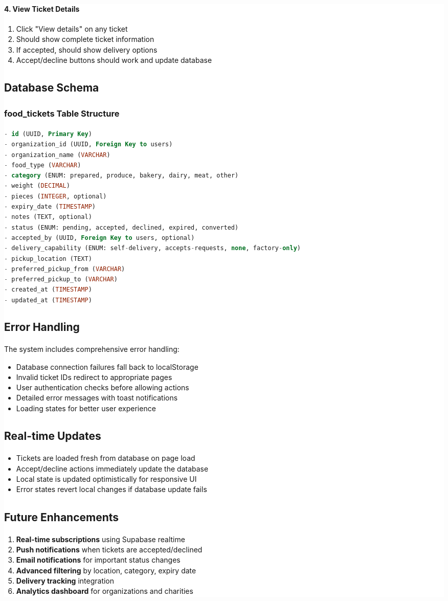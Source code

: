 #### 4. View Ticket Details
1. Click "View details" on any ticket
2. Should show complete ticket information
3. If accepted, should show delivery options
4. Accept/decline buttons should work and update database

## Database Schema

### food_tickets Table Structure
```sql
- id (UUID, Primary Key)
- organization_id (UUID, Foreign Key to users)
- organization_name (VARCHAR)
- food_type (VARCHAR)
- category (ENUM: prepared, produce, bakery, dairy, meat, other)
- weight (DECIMAL)
- pieces (INTEGER, optional)
- expiry_date (TIMESTAMP)
- notes (TEXT, optional)
- status (ENUM: pending, accepted, declined, expired, converted)
- accepted_by (UUID, Foreign Key to users, optional)
- delivery_capability (ENUM: self-delivery, accepts-requests, none, factory-only)
- pickup_location (TEXT)
- preferred_pickup_from (VARCHAR)
- preferred_pickup_to (VARCHAR)
- created_at (TIMESTAMP)
- updated_at (TIMESTAMP)
```

## Error Handling

The system includes comprehensive error handling:
- Database connection failures fall back to localStorage
- Invalid ticket IDs redirect to appropriate pages
- User authentication checks before allowing actions
- Detailed error messages with toast notifications
- Loading states for better user experience

## Real-time Updates

- Tickets are loaded fresh from database on page load
- Accept/decline actions immediately update the database
- Local state is updated optimistically for responsive UI
- Error states revert local changes if database update fails

## Future Enhancements

1. **Real-time subscriptions** using Supabase realtime
2. **Push notifications** when tickets are accepted/declined
3. **Email notifications** for important status changes
4. **Advanced filtering** by location, category, expiry date
5. **Delivery tracking** integration
6. **Analytics dashboard** for organizations and charities
